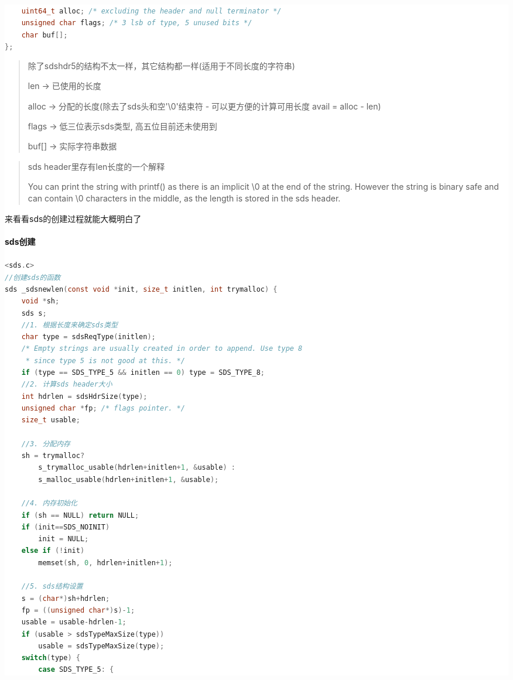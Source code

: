 ```c
    uint64_t alloc; /* excluding the header and null terminator */
    unsigned char flags; /* 3 lsb of type, 5 unused bits */
    char buf[];
};
```

> 除了sdshdr5的结构不太一样，其它结构都一样(适用于不同长度的字符串)
>
> len -> 已使用的长度
>
> alloc -> 分配的长度(除去了sds头和空'\0'结束符 - 可以更方便的计算可用长度 avail = alloc - len)
>
> flags -> 低三位表示sds类型, 高五位目前还未使用到
>
> buf[] -> 实际字符串数据



> sds header里存有len长度的一个解释
>
> You can print the string with printf() as there is an implicit \0 at the end of the string. However the string is binary safe and can contain \0 characters in the middle, as the length is stored in the sds header.



来看看sds的创建过程就能大概明白了



#### sds创建

```c
<sds.c>
//创建sds的函数
sds _sdsnewlen(const void *init, size_t initlen, int trymalloc) {
    void *sh;
    sds s;
    //1. 根据长度来确定sds类型
    char type = sdsReqType(initlen);
    /* Empty strings are usually created in order to append. Use type 8
     * since type 5 is not good at this. */
    if (type == SDS_TYPE_5 && initlen == 0) type = SDS_TYPE_8;
    //2. 计算sds header大小
    int hdrlen = sdsHdrSize(type);
    unsigned char *fp; /* flags pointer. */
    size_t usable;
	
    //3. 分配内存
    sh = trymalloc?
        s_trymalloc_usable(hdrlen+initlen+1, &usable) :
        s_malloc_usable(hdrlen+initlen+1, &usable);
    
    //4. 内存初始化
    if (sh == NULL) return NULL;
    if (init==SDS_NOINIT)
        init = NULL;
    else if (!init)
        memset(sh, 0, hdrlen+initlen+1);
    
    //5. sds结构设置
    s = (char*)sh+hdrlen;
    fp = ((unsigned char*)s)-1;
    usable = usable-hdrlen-1;
    if (usable > sdsTypeMaxSize(type))
        usable = sdsTypeMaxSize(type);
    switch(type) {
        case SDS_TYPE_5: {
```
